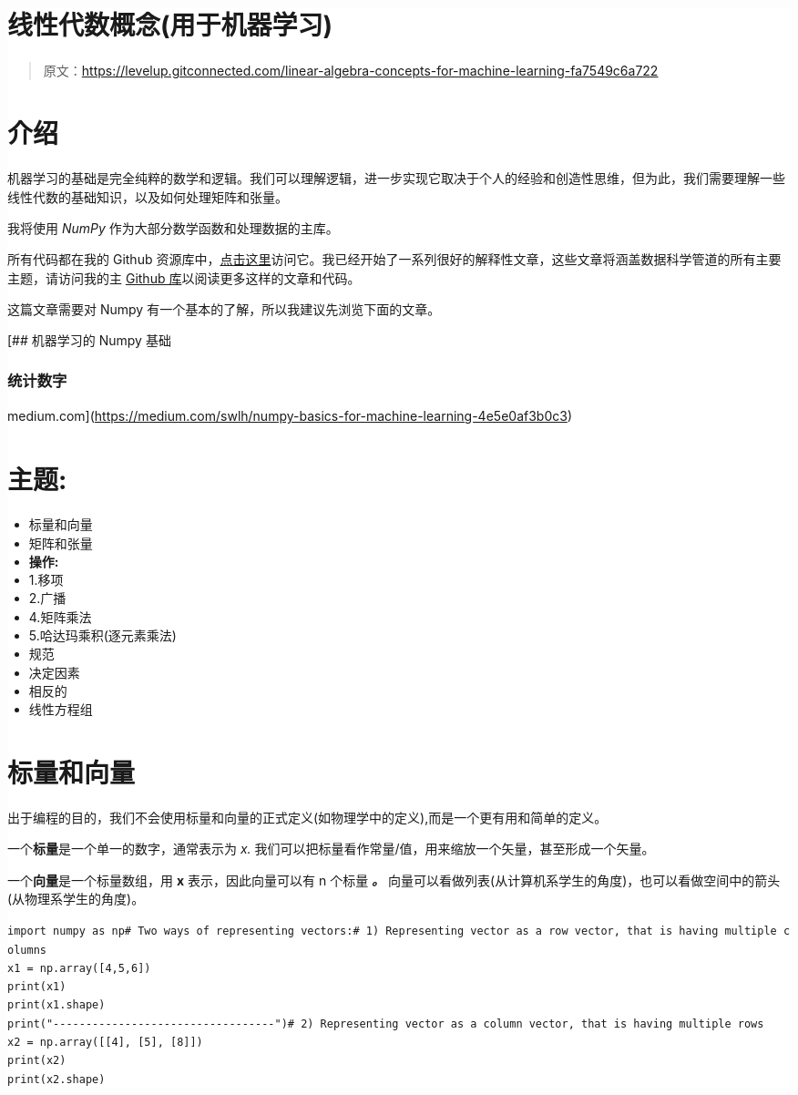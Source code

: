 # 线性代数概念(用于机器学习)

> 原文：<https://levelup.gitconnected.com/linear-algebra-concepts-for-machine-learning-fa7549c6a722>

# 介绍

机器学习的基础是完全纯粹的数学和逻辑。我们可以理解逻辑，进一步实现它取决于个人的经验和创造性思维，但为此，我们需要理解一些线性代数的基础知识，以及如何处理矩阵和张量。

我将使用 *NumPy* 作为大部分数学函数和处理数据的主库。

所有代码都在我的 Github 资源库中，[点击这里](https://github.com/aryanchugh816/Data-Science/tree/master/03%20-%20Linear%20Algebra%20(For%20Machine%20Learning))访问它。我已经开始了一系列很好的解释性文章，这些文章将涵盖数据科学管道的所有主要主题，请访问我的主 [Github 库](https://github.com/aryanchugh816/Data-Science)以阅读更多这样的文章和代码。

这篇文章需要对 Numpy 有一个基本的了解，所以我建议先浏览下面的文章。

[](https://medium.com/swlh/numpy-basics-for-machine-learning-4e5e0af3b0c3) [## 机器学习的 Numpy 基础

### 统计数字

medium.com](https://medium.com/swlh/numpy-basics-for-machine-learning-4e5e0af3b0c3) 

# 主题:

*   标量和向量
*   矩阵和张量
*   **操作:**
*   1.移项
*   2.广播
*   4.矩阵乘法
*   5.哈达玛乘积(逐元素乘法)
*   规范
*   决定因素
*   相反的
*   线性方程组

# 标量和向量

出于编程的目的，我们不会使用标量和向量的正式定义(如物理学中的定义),而是一个更有用和简单的定义。

一个**标量**是一个单一的数字，通常表示为 *x.* 我们可以把标量看作常量/值，用来缩放一个矢量，甚至形成一个矢量。

一个**向量**是一个标量数组，用 **x** 表示，因此向量可以有 n 个标量 ***。*** 向量可以看做列表(从计算机系学生的角度)，也可以看做空间中的箭头(从物理系学生的角度)。

```
import numpy as np# Two ways of representing vectors:# 1) Representing vector as a row vector, that is having multiple columns
x1 = np.array([4,5,6])
print(x1)
print(x1.shape)
print("----------------------------------")# 2) Representing vector as a column vector, that is having multiple rows
x2 = np.array([[4], [5], [8]])
print(x2)
print(x2.shape)
```
